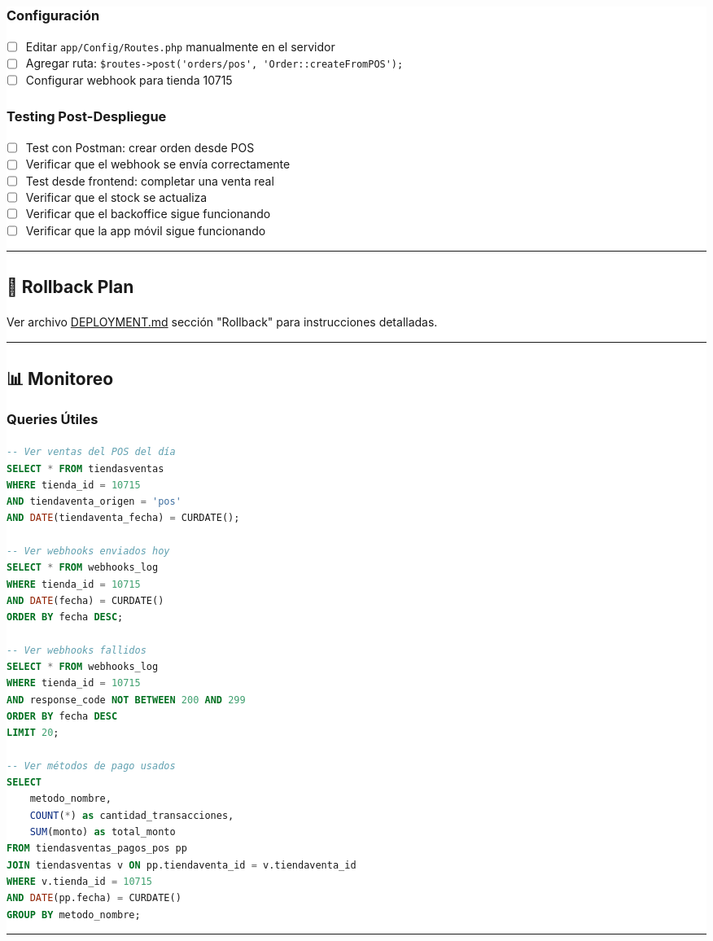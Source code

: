 ### Configuración
- [ ] Editar `app/Config/Routes.php` manualmente en el servidor
- [ ] Agregar ruta: `$routes->post('orders/pos', 'Order::createFromPOS');`
- [ ] Configurar webhook para tienda 10715

### Testing Post-Despliegue
- [ ] Test con Postman: crear orden desde POS
- [ ] Verificar que el webhook se envía correctamente
- [ ] Test desde frontend: completar una venta real
- [ ] Verificar que el stock se actualiza
- [ ] Verificar que el backoffice sigue funcionando
- [ ] Verificar que la app móvil sigue funcionando

---

## 🚨 Rollback Plan

Ver archivo [DEPLOYMENT.md](DEPLOYMENT.md) sección "Rollback" para instrucciones detalladas.

---

## 📊 Monitoreo

### Queries Útiles

```sql
-- Ver ventas del POS del día
SELECT * FROM tiendasventas
WHERE tienda_id = 10715
AND tiendaventa_origen = 'pos'
AND DATE(tiendaventa_fecha) = CURDATE();

-- Ver webhooks enviados hoy
SELECT * FROM webhooks_log
WHERE tienda_id = 10715
AND DATE(fecha) = CURDATE()
ORDER BY fecha DESC;

-- Ver webhooks fallidos
SELECT * FROM webhooks_log
WHERE tienda_id = 10715
AND response_code NOT BETWEEN 200 AND 299
ORDER BY fecha DESC
LIMIT 20;

-- Ver métodos de pago usados
SELECT
    metodo_nombre,
    COUNT(*) as cantidad_transacciones,
    SUM(monto) as total_monto
FROM tiendasventas_pagos_pos pp
JOIN tiendasventas v ON pp.tiendaventa_id = v.tiendaventa_id
WHERE v.tienda_id = 10715
AND DATE(pp.fecha) = CURDATE()
GROUP BY metodo_nombre;
```

---